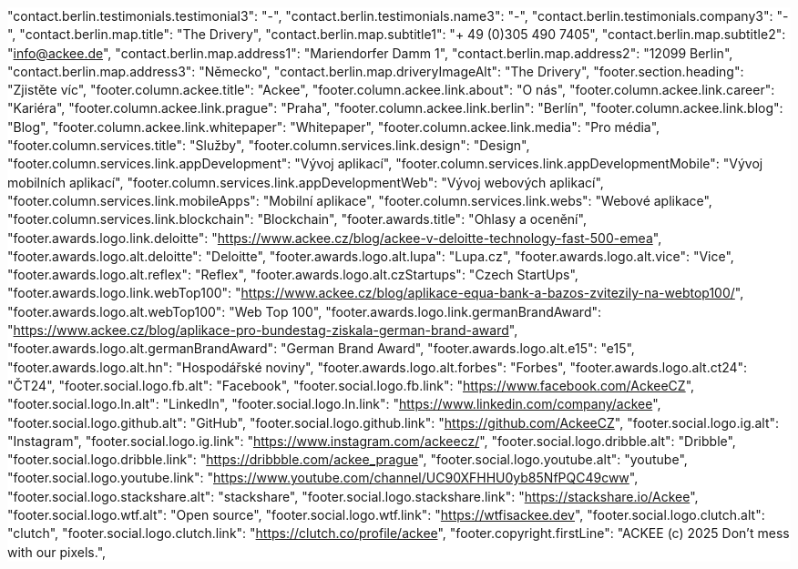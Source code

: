 "contact.berlin.testimonials.testimonial3": "-",
"contact.berlin.testimonials.name3": "-",
"contact.berlin.testimonials.company3": "-",
"contact.berlin.map.title": "The Drivery",
"contact.berlin.map.subtitle1": "+ 49 (0)305 490 7405",
"contact.berlin.map.subtitle2": "info@ackee.de",
"contact.berlin.map.address1": "Mariendorfer Damm 1",
"contact.berlin.map.address2": "12099 Berlin",
"contact.berlin.map.address3": "Německo",
"contact.berlin.map.driveryImageAlt": "The Drivery",
"footer.section.heading": "Zjistěte víc",
"footer.column.ackee.title": "Ackee",
"footer.column.ackee.link.about": "O nás",
"footer.column.ackee.link.career": "Kariéra",
"footer.column.ackee.link.prague": "Praha",
"footer.column.ackee.link.berlin": "Berlín",
"footer.column.ackee.link.blog": "Blog",
"footer.column.ackee.link.whitepaper": "Whitepaper",
"footer.column.ackee.link.media": "Pro média",
"footer.column.services.title": "Služby",
"footer.column.services.link.design": "Design",
"footer.column.services.link.appDevelopment": "Vývoj aplikací",
"footer.column.services.link.appDevelopmentMobile": "Vývoj mobilních aplikací",
"footer.column.services.link.appDevelopmentWeb": "Vývoj webových aplikací",
"footer.column.services.link.mobileApps": "Mobilní aplikace",
"footer.column.services.link.webs": "Webové aplikace",
"footer.column.services.link.blockchain": "Blockchain",
"footer.awards.title": "Ohlasy a ocenění",
"footer.awards.logo.link.deloitte": "https://www.ackee.cz/blog/ackee-v-deloitte-technology-fast-500-emea",
"footer.awards.logo.alt.deloitte": "Deloitte",
"footer.awards.logo.alt.lupa": "Lupa.cz",
"footer.awards.logo.alt.vice": "Vice",
"footer.awards.logo.alt.reflex": "Reflex",
"footer.awards.logo.alt.czStartups": "Czech StartUps",
"footer.awards.logo.link.webTop100": "https://www.ackee.cz/blog/aplikace-equa-bank-a-bazos-zvitezily-na-webtop100/",
"footer.awards.logo.alt.webTop100": "Web Top 100",
"footer.awards.logo.link.germanBrandAward": "https://www.ackee.cz/blog/aplikace-pro-bundestag-ziskala-german-brand-award",
"footer.awards.logo.alt.germanBrandAward": "German Brand Award",
"footer.awards.logo.alt.e15": "e15",
"footer.awards.logo.alt.hn": "Hospodářské noviny",
"footer.awards.logo.alt.forbes": "Forbes",
"footer.awards.logo.alt.ct24": "ČT24",
"footer.social.logo.fb.alt": "Facebook",
"footer.social.logo.fb.link": "https://www.facebook.com/AckeeCZ",
"footer.social.logo.ln.alt": "LinkedIn",
"footer.social.logo.ln.link": "https://www.linkedin.com/company/ackee",
"footer.social.logo.github.alt": "GitHub",
"footer.social.logo.github.link": "https://github.com/AckeeCZ",
"footer.social.logo.ig.alt": "Instagram",
"footer.social.logo.ig.link": "https://www.instagram.com/ackeecz/",
"footer.social.logo.dribble.alt": "Dribble",
"footer.social.logo.dribble.link": "https://dribbble.com/ackee_prague",
"footer.social.logo.youtube.alt": "youtube",
"footer.social.logo.youtube.link": "https://www.youtube.com/channel/UC90XFHHU0yb85NfPQC49cww",
"footer.social.logo.stackshare.alt": "stackshare",
"footer.social.logo.stackshare.link": "https://stackshare.io/Ackee",
"footer.social.logo.wtf.alt": "Open source",
"footer.social.logo.wtf.link": "https://wtfisackee.dev",
"footer.social.logo.clutch.alt": "clutch",
"footer.social.logo.clutch.link": "https://clutch.co/profile/ackee",
"footer.copyright.firstLine": "ACKEE (c) 2025 Don’t mess with our pixels.",